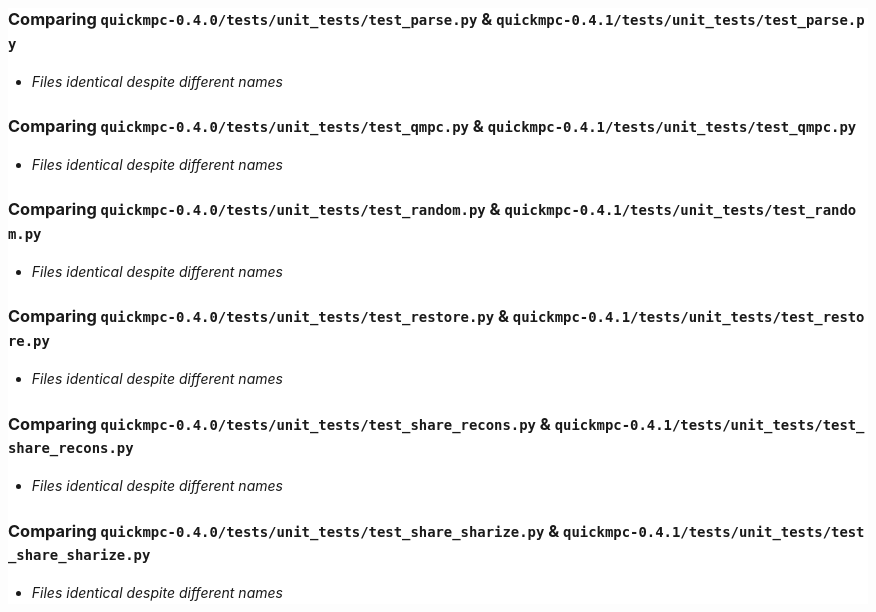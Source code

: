 ### Comparing `quickmpc-0.4.0/tests/unit_tests/test_parse.py` & `quickmpc-0.4.1/tests/unit_tests/test_parse.py`

 * *Files identical despite different names*

### Comparing `quickmpc-0.4.0/tests/unit_tests/test_qmpc.py` & `quickmpc-0.4.1/tests/unit_tests/test_qmpc.py`

 * *Files identical despite different names*

### Comparing `quickmpc-0.4.0/tests/unit_tests/test_random.py` & `quickmpc-0.4.1/tests/unit_tests/test_random.py`

 * *Files identical despite different names*

### Comparing `quickmpc-0.4.0/tests/unit_tests/test_restore.py` & `quickmpc-0.4.1/tests/unit_tests/test_restore.py`

 * *Files identical despite different names*

### Comparing `quickmpc-0.4.0/tests/unit_tests/test_share_recons.py` & `quickmpc-0.4.1/tests/unit_tests/test_share_recons.py`

 * *Files identical despite different names*

### Comparing `quickmpc-0.4.0/tests/unit_tests/test_share_sharize.py` & `quickmpc-0.4.1/tests/unit_tests/test_share_sharize.py`

 * *Files identical despite different names*

